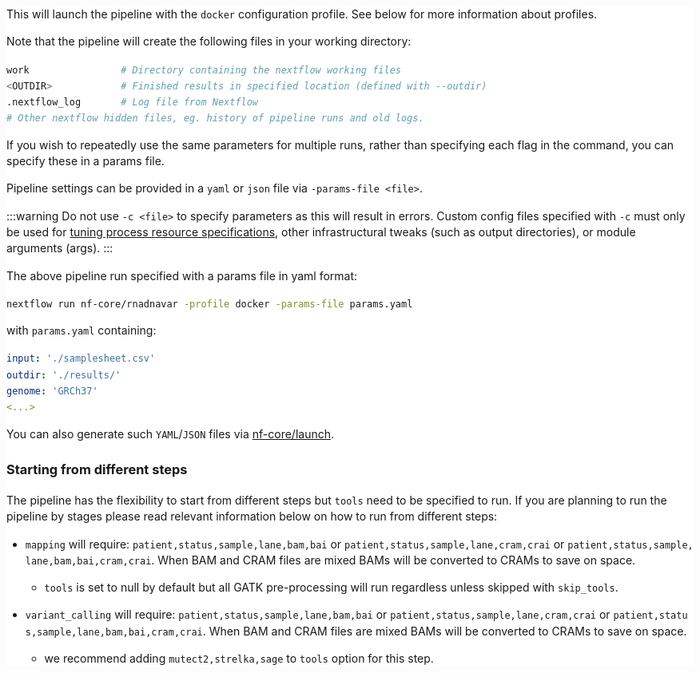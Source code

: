 This will launch the pipeline with the `docker` configuration profile. See below for more information about profiles.

Note that the pipeline will create the following files in your working directory:

```bash
work                # Directory containing the nextflow working files
<OUTDIR>            # Finished results in specified location (defined with --outdir)
.nextflow_log       # Log file from Nextflow
# Other nextflow hidden files, eg. history of pipeline runs and old logs.
```

If you wish to repeatedly use the same parameters for multiple runs, rather than specifying each flag in the command, you can specify these in a params file.

Pipeline settings can be provided in a `yaml` or `json` file via `-params-file <file>`.

:::warning
Do not use `-c <file>` to specify parameters as this will result in errors. Custom config files specified with `-c` must only be used for [tuning process resource specifications](https://nf-co.re/docs/usage/configuration#tuning-workflow-resources), other infrastructural tweaks (such as output directories), or module arguments (args).
:::

The above pipeline run specified with a params file in yaml format:

```bash
nextflow run nf-core/rnadnavar -profile docker -params-file params.yaml
```

with `params.yaml` containing:

```yaml
input: './samplesheet.csv'
outdir: './results/'
genome: 'GRCh37'
<...>
```

You can also generate such `YAML`/`JSON` files via [nf-core/launch](https://nf-co.re/launch).

### Starting from different steps

The pipeline has the flexibility to start from different steps but `tools` need to be specified to run. If you are planning to run the pipeline by stages please read relevant information below on how to run from different steps:

- `mapping` will require: `patient,status,sample,lane,bam,bai` or `patient,status,sample,lane,cram,crai` or `patient,status,sample,lane,bam,bai,cram,crai`. When BAM and CRAM files are mixed BAMs will be converted to CRAMs to save on space.

  - `tools` is set to null by default but all GATK pre-processing will run regardless unless skipped with `skip_tools`.

- `variant_calling` will require: `patient,status,sample,lane,bam,bai` or `patient,status,sample,lane,cram,crai` or `patient,status,sample,lane,bam,bai,cram,crai`. When BAM and CRAM files are mixed BAMs will be converted to CRAMs to save on space.

  - we recommend adding `mutect2,strelka,sage` to `tools` option for this step.
